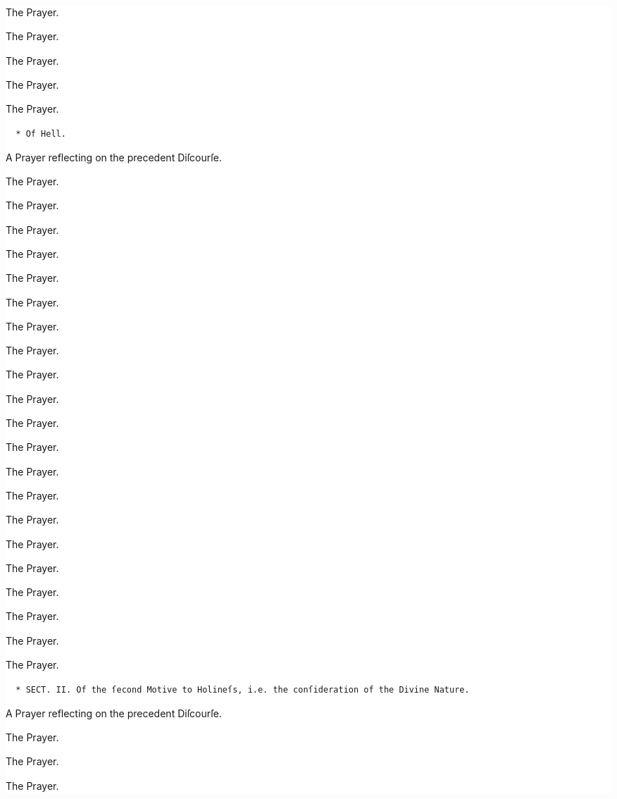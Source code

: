 The Prayer.

The Prayer.

The Prayer.

The Prayer.

The Prayer.

      * Of Hell.

A Prayer reflecting on the precedent Diſcourſe.

The Prayer.

The Prayer.

The Prayer.

The Prayer.

The Prayer.

The Prayer.

The Prayer.

The Prayer.

The Prayer.

The Prayer.

The Prayer.

The Prayer.

The Prayer.

The Prayer.

The Prayer.

The Prayer.

The Prayer.

The Prayer.

The Prayer.

The Prayer.

The Prayer.

      * SECT. II. Of the ſecond Motive to Holineſs, i.e. the conſideration of the Divine Nature.

A Prayer reflecting on the precedent Diſcourſe.

The Prayer.

The Prayer.

The Prayer.
